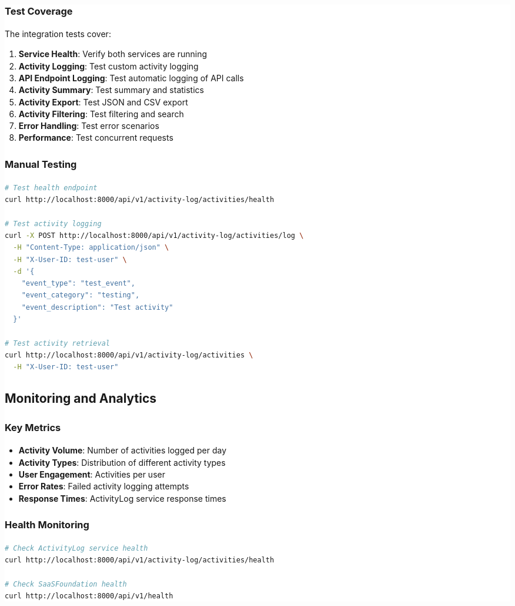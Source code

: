 ### Test Coverage

The integration tests cover:

1. **Service Health**: Verify both services are running
2. **Activity Logging**: Test custom activity logging
3. **API Endpoint Logging**: Test automatic logging of API calls
4. **Activity Summary**: Test summary and statistics
5. **Activity Export**: Test JSON and CSV export
6. **Activity Filtering**: Test filtering and search
7. **Error Handling**: Test error scenarios
8. **Performance**: Test concurrent requests

### Manual Testing

```bash
# Test health endpoint
curl http://localhost:8000/api/v1/activity-log/activities/health

# Test activity logging
curl -X POST http://localhost:8000/api/v1/activity-log/activities/log \
  -H "Content-Type: application/json" \
  -H "X-User-ID: test-user" \
  -d '{
    "event_type": "test_event",
    "event_category": "testing",
    "event_description": "Test activity"
  }'

# Test activity retrieval
curl http://localhost:8000/api/v1/activity-log/activities \
  -H "X-User-ID: test-user"
```

## Monitoring and Analytics

### Key Metrics

- **Activity Volume**: Number of activities logged per day
- **Activity Types**: Distribution of different activity types
- **User Engagement**: Activities per user
- **Error Rates**: Failed activity logging attempts
- **Response Times**: ActivityLog service response times

### Health Monitoring

```bash
# Check ActivityLog service health
curl http://localhost:8000/api/v1/activity-log/activities/health

# Check SaaSFoundation health
curl http://localhost:8000/api/v1/health
```
